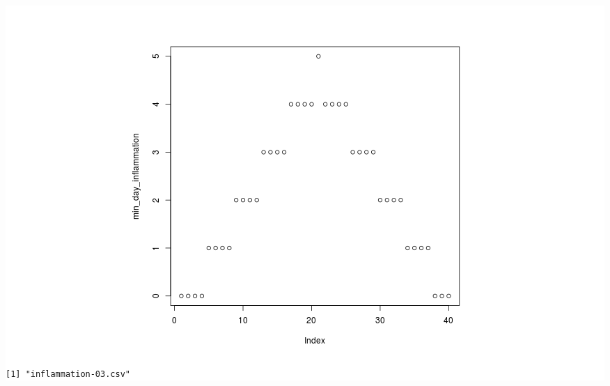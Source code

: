 <img src="figure/03-loops-R-loop-analyze6.png" title="plot of chunk loop-analyze" alt="plot of chunk loop-analyze" style="display: block; margin: auto;" />

<div class='out'><pre class='out'><code>[1] "inflammation-03.csv"
</code></pre></div>


[na]: http://cran.r-project.org/doc/manuals/r-release/R-intro.html#Missing-values
[restrictions]: http://cran.r-project.org/doc/manuals/R-intro.html#R-commands_003b-case-sensitivity-etc
[Noble2009]: http://www.ploscompbiol.org/article/info%3Adoi%2F10.1371%2Fjournal.pcbi.1000424